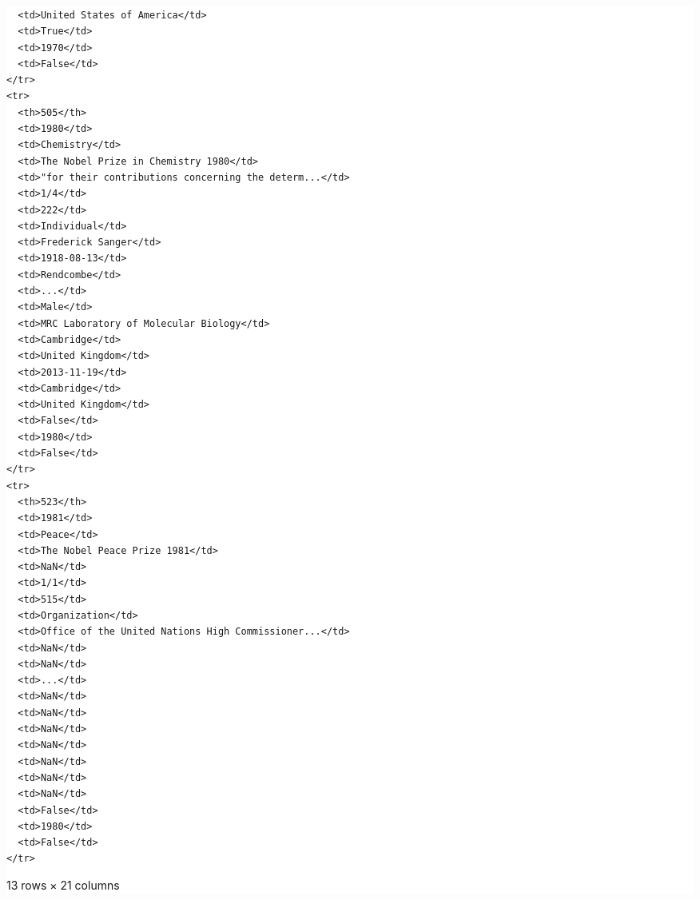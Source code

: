      <td>United States of America</td>
      <td>True</td>
      <td>1970</td>
      <td>False</td>
    </tr>
    <tr>
      <th>505</th>
      <td>1980</td>
      <td>Chemistry</td>
      <td>The Nobel Prize in Chemistry 1980</td>
      <td>"for their contributions concerning the determ...</td>
      <td>1/4</td>
      <td>222</td>
      <td>Individual</td>
      <td>Frederick Sanger</td>
      <td>1918-08-13</td>
      <td>Rendcombe</td>
      <td>...</td>
      <td>Male</td>
      <td>MRC Laboratory of Molecular Biology</td>
      <td>Cambridge</td>
      <td>United Kingdom</td>
      <td>2013-11-19</td>
      <td>Cambridge</td>
      <td>United Kingdom</td>
      <td>False</td>
      <td>1980</td>
      <td>False</td>
    </tr>
    <tr>
      <th>523</th>
      <td>1981</td>
      <td>Peace</td>
      <td>The Nobel Peace Prize 1981</td>
      <td>NaN</td>
      <td>1/1</td>
      <td>515</td>
      <td>Organization</td>
      <td>Office of the United Nations High Commissioner...</td>
      <td>NaN</td>
      <td>NaN</td>
      <td>...</td>
      <td>NaN</td>
      <td>NaN</td>
      <td>NaN</td>
      <td>NaN</td>
      <td>NaN</td>
      <td>NaN</td>
      <td>NaN</td>
      <td>False</td>
      <td>1980</td>
      <td>False</td>
    </tr>
  </tbody>
</table>
<p>13 rows × 21 columns</p>
</div>

